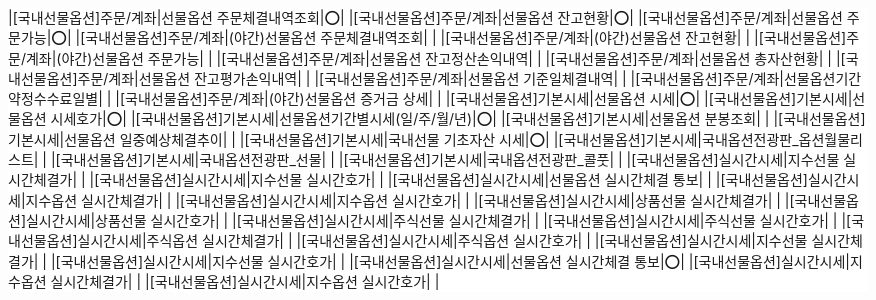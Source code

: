 |[국내선물옵션]주문/계좌|선물옵션 주문체결내역조회|⭕|
|[국내선물옵션]주문/계좌|선물옵션 잔고현황|⭕|
|[국내선물옵션]주문/계좌|선물옵션 주문가능|⭕|
|[국내선물옵션]주문/계좌|(야간)선물옵션 주문체결내역조회| |
|[국내선물옵션]주문/계좌|(야간)선물옵션 잔고현황| |
|[국내선물옵션]주문/계좌|(야간)선물옵션 주문가능| |
|[국내선물옵션]주문/계좌|선물옵션 잔고정산손익내역| |
|[국내선물옵션]주문/계좌|선물옵션 총자산현황| |
|[국내선물옵션]주문/계좌|선물옵션 잔고평가손익내역| |
|[국내선물옵션]주문/계좌|선물옵션 기준일체결내역| |
|[국내선물옵션]주문/계좌|선물옵션기간약정수수료일별| |
|[국내선물옵션]주문/계좌|(야간)선물옵션 증거금 상세| |
|[국내선물옵션]기본시세|선물옵션 시세|⭕|
|[국내선물옵션]기본시세|선물옵션 시세호가|⭕|
|[국내선물옵션]기본시세|선물옵션기간별시세(일/주/월/년)|⭕|
|[국내선물옵션]기본시세|선물옵션 분봉조회| |
|[국내선물옵션]기본시세|선물옵션 일중예상체결추이| |
|[국내선물옵션]기본시세|국내선물 기초자산 시세|⭕|
|[국내선물옵션]기본시세|국내옵션전광판_옵션월물리스트| |
|[국내선물옵션]기본시세|국내옵션전광판_선물| |
|[국내선물옵션]기본시세|국내옵션전광판_콜풋| |
|[국내선물옵션]실시간시세|지수선물 실시간체결가| |
|[국내선물옵션]실시간시세|지수선물 실시간호가| |
|[국내선물옵션]실시간시세|선물옵션 실시간체결 통보| |
|[국내선물옵션]실시간시세|지수옵션 실시간체결가| |
|[국내선물옵션]실시간시세|지수옵션 실시간호가| |
|[국내선물옵션]실시간시세|상품선물 실시간체결가| |
|[국내선물옵션]실시간시세|상품선물 실시간호가| |
|[국내선물옵션]실시간시세|주식선물 실시간체결가| |
|[국내선물옵션]실시간시세|주식선물 실시간호가| |
|[국내선물옵션]실시간시세|주식옵션 실시간체결가| |
|[국내선물옵션]실시간시세|주식옵션 실시간호가| |
|[국내선물옵션]실시간시세|지수선물 실시간체결가| |
|[국내선물옵션]실시간시세|지수선물 실시간호가| |
|[국내선물옵션]실시간시세|선물옵션 실시간체결 통보|⭕|
|[국내선물옵션]실시간시세|지수옵션 실시간체결가| |
|[국내선물옵션]실시간시세|지수옵션 실시간호가| |